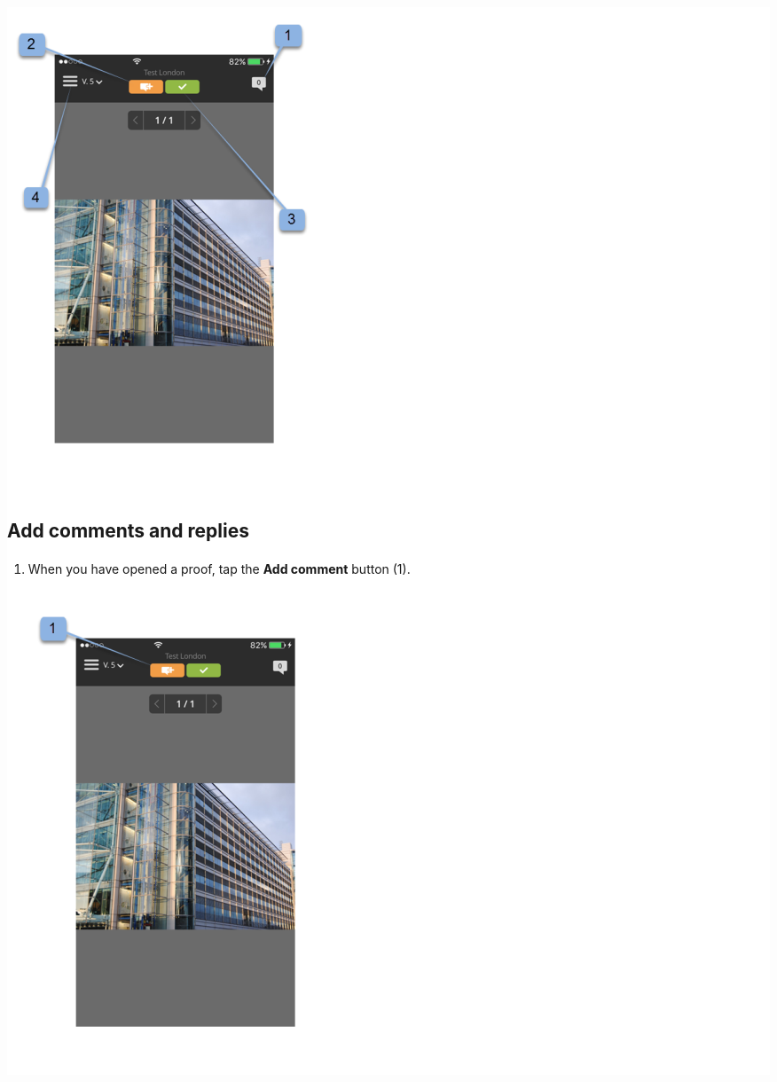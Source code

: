   ![IMG_0223.png](assets/img-0223-350x541.png)

## Add comments and replies

1. When you have opened a proof, tap the **Add comment** button (1).

   ![tap_the_comment_button.png](assets/tap-the-comment-button-350x541.png)
